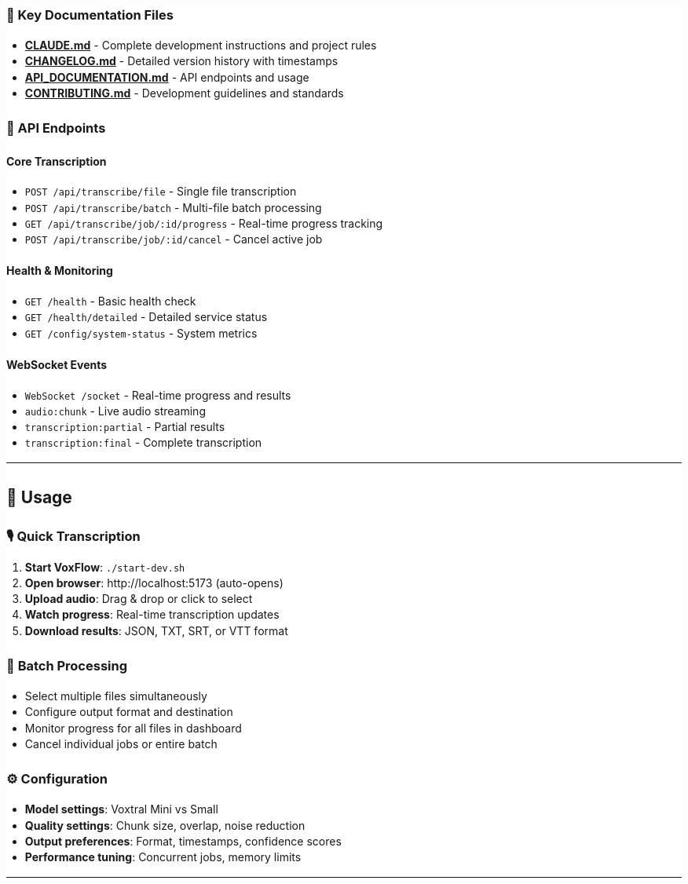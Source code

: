 ### 🔗 Key Documentation Files

- **[CLAUDE.md](./CLAUDE.md)** - Complete development instructions and project rules
- **[CHANGELOG.md](./CHANGELOG.md)** - Detailed version history with timestamps
- **[API_DOCUMENTATION.md](./API_DOCUMENTATION.md)** - API endpoints and usage
- **[CONTRIBUTING.md](./CONTRIBUTING.md)** - Development guidelines and standards

### 🧩 API Endpoints

#### Core Transcription
- `POST /api/transcribe/file` - Single file transcription
- `POST /api/transcribe/batch` - Multi-file batch processing
- `GET /api/transcribe/job/:id/progress` - Real-time progress tracking
- `POST /api/transcribe/job/:id/cancel` - Cancel active job

#### Health & Monitoring  
- `GET /health` - Basic health check
- `GET /health/detailed` - Detailed service status
- `GET /config/system-status` - System metrics

#### WebSocket Events
- `WebSocket /socket` - Real-time progress and results
- `audio:chunk` - Live audio streaming
- `transcription:partial` - Partial results
- `transcription:final` - Complete transcription

---

## 🎯 Usage

### 🎙️ **Quick Transcription**
1. **Start VoxFlow**: `./start-dev.sh`
2. **Open browser**: http://localhost:5173 (auto-opens)
3. **Upload audio**: Drag & drop or click to select
4. **Watch progress**: Real-time transcription updates
5. **Download results**: JSON, TXT, SRT, or VTT format

### 📁 **Batch Processing**
- Select multiple files simultaneously
- Configure output format and destination
- Monitor progress for all files in dashboard
- Cancel individual jobs or entire batch

### ⚙️ **Configuration**
- **Model settings**: Voxtral Mini vs Small
- **Quality settings**: Chunk size, overlap, noise reduction
- **Output preferences**: Format, timestamps, confidence scores
- **Performance tuning**: Concurrent jobs, memory limits

---
